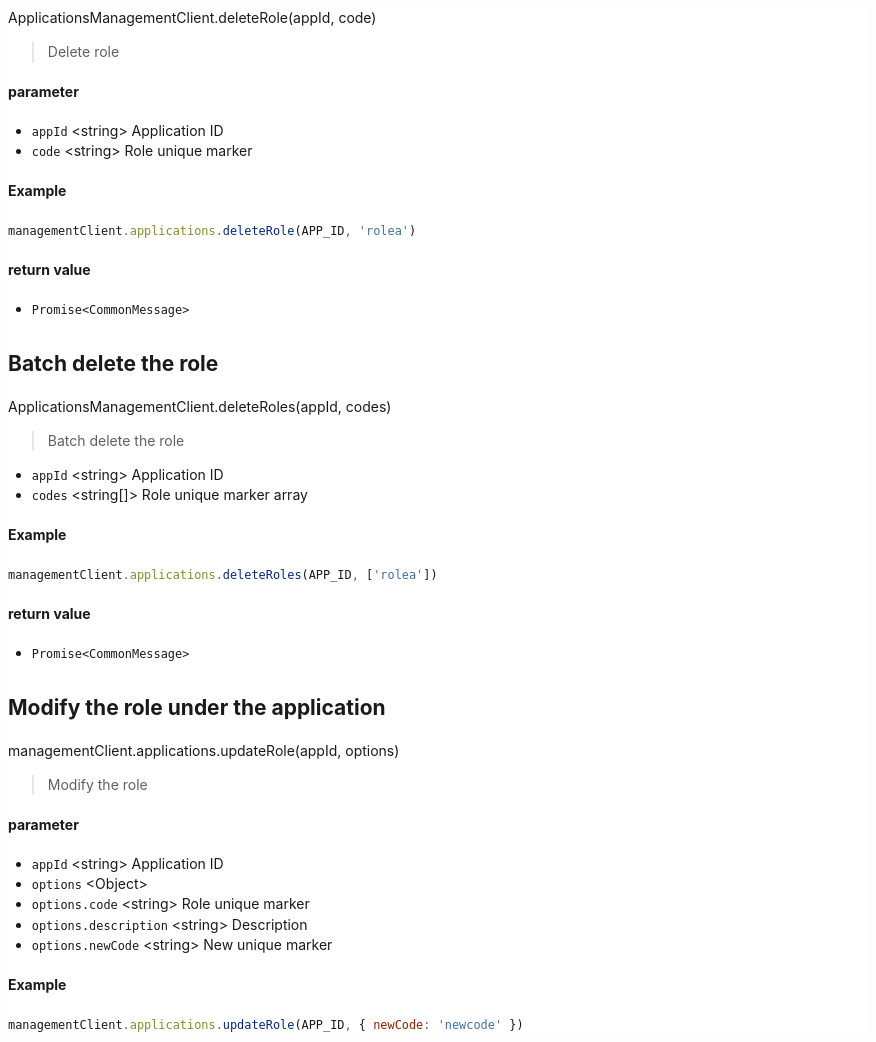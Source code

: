 ApplicationsManagementClient.deleteRole(appId, code)

> Delete role

#### parameter

- `appId` \<string\> Application ID
- `code` \<string\> Role unique marker

#### Example

```javascript
managementClient.applications.deleteRole(APP_ID, 'rolea')
```

#### return value

- `Promise<CommonMessage>`

## Batch delete the role

ApplicationsManagementClient.deleteRoles(appId, codes)

> Batch delete the role

- `appId` \<string\> Application ID
- `codes` \<string[]\> Role unique marker array

#### Example

```javascript
managementClient.applications.deleteRoles(APP_ID, ['rolea'])
```

#### return value

- `Promise<CommonMessage>`

## Modify the role under the application

managementClient.applications.updateRole(appId, options)

> Modify the role

#### parameter

- `appId` \<string\> Application ID
- `options` \<Object\>
- `options.code` \<string\> Role unique marker
- `options.description` \<string\> Description
- `options.newCode` \<string\> New unique marker

#### Example

```javascript
managementClient.applications.updateRole(APP_ID, { newCode: 'newcode' })
```
